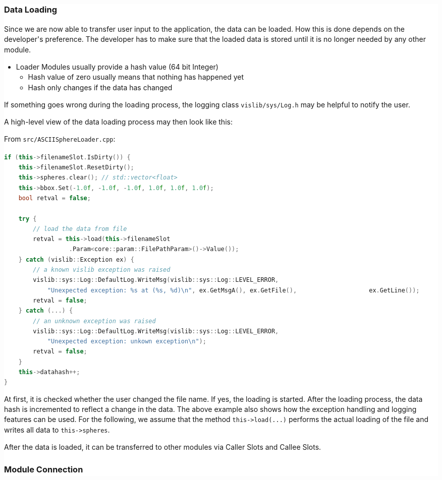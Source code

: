 ### Data Loading

Since we are now able to transfer user input to the application, the data can be loaded. How this is done depends on the developer's preference.  The developer has to make sure that the loaded data is stored until it is no longer needed by any other module.

* Loader Modules usually provide a hash value (64 bit Integer)
  * Hash value of zero usually means that nothing has happened yet
  * Hash only changes if the data has changed

If something goes wrong during the loading process, the logging class ``vislib/sys/Log.h`` may be helpful to notify the user.

A high-level view of the data loading process may then look like this:

From ``src/ASCIISphereLoader.cpp``:

```cpp
if (this->filenameSlot.IsDirty()) {
    this->filenameSlot.ResetDirty();
    this->spheres.clear(); // std::vector<float>
    this->bbox.Set(-1.0f, -1.0f, -1.0f, 1.0f, 1.0f, 1.0f);
    bool retval = false;

    try {
        // load the data from file
        retval = this->load(this->filenameSlot
                  .Param<core::param::FilePathParam>()->Value());
    } catch (vislib::Exception ex) {
        // a known vislib exception was raised
        vislib::sys::Log::DefaultLog.WriteMsg(vislib::sys::Log::LEVEL_ERROR,
            "Unexpected exception: %s at (%s, %d)\n", ex.GetMsgA(), ex.GetFile(),                    ex.GetLine());
        retval = false;
    } catch (...) {
        // an unknown exception was raised
        vislib::sys::Log::DefaultLog.WriteMsg(vislib::sys::Log::LEVEL_ERROR,
            "Unexpected exception: unkown exception\n");
        retval = false;
    }
    this->datahash++;
}
```

At first, it is checked whether the user changed the file name. If yes, the loading is started. After the loading process, the data hash is incremented to reflect a change in the data. The above example also shows how the exception handling and logging features can be used. For the following, we assume that the method ``this->load(...)`` performs the actual loading of the file and writes all data to ``this->spheres``.

After the data is loaded, it can be transferred to other modules via Caller Slots and Callee Slots.



### Module Connection
